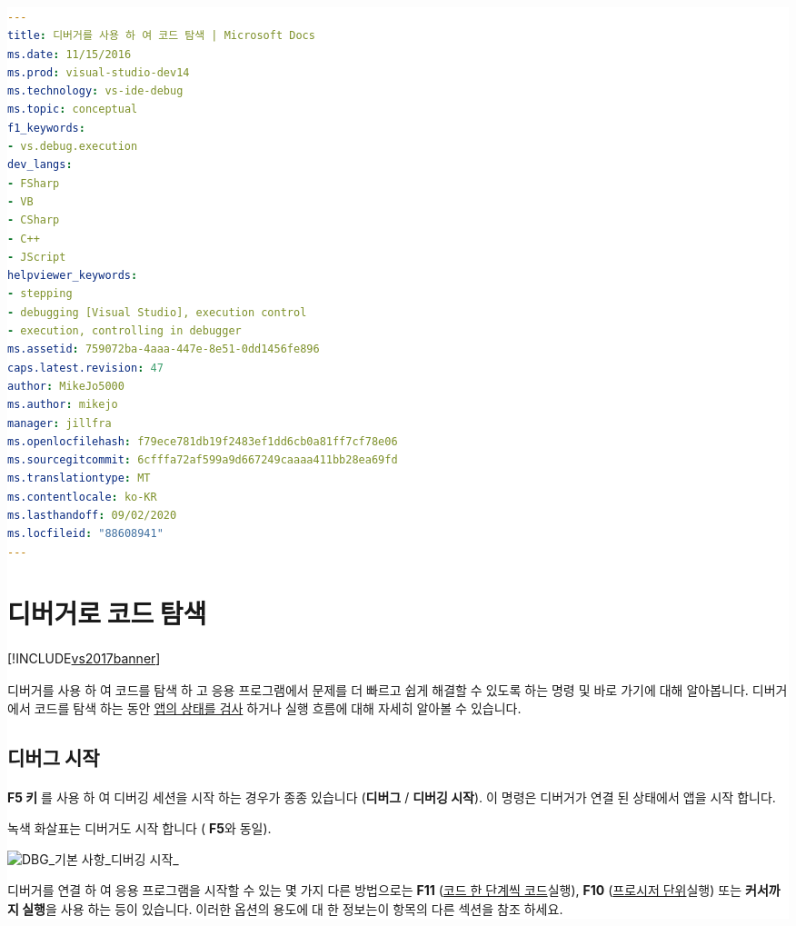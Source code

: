 ```yaml
---
title: 디버거를 사용 하 여 코드 탐색 | Microsoft Docs
ms.date: 11/15/2016
ms.prod: visual-studio-dev14
ms.technology: vs-ide-debug
ms.topic: conceptual
f1_keywords:
- vs.debug.execution
dev_langs:
- FSharp
- VB
- CSharp
- C++
- JScript
helpviewer_keywords:
- stepping
- debugging [Visual Studio], execution control
- execution, controlling in debugger
ms.assetid: 759072ba-4aaa-447e-8e51-0dd1456fe896
caps.latest.revision: 47
author: MikeJo5000
ms.author: mikejo
manager: jillfra
ms.openlocfilehash: f79ece781db19f2483ef1dd6cb0a81ff7cf78e06
ms.sourcegitcommit: 6cfffa72af599a9d667249caaaa411bb28ea69fd
ms.translationtype: MT
ms.contentlocale: ko-KR
ms.lasthandoff: 09/02/2020
ms.locfileid: "88608941"
---
```

# <a name="navigating-through-code-with-the-debugger"></a>디버거로 코드 탐색
[!INCLUDE[vs2017banner](../includes/vs2017banner.md)]

디버거를 사용 하 여 코드를 탐색 하 고 응용 프로그램에서 문제를 더 빠르고 쉽게 해결할 수 있도록 하는 명령 및 바로 가기에 대해 알아봅니다. 디버거에서 코드를 탐색 하는 동안 [앱의 상태를 검사](https://msdn.microsoft.com/library/mt243867.aspx#BKMK_Inspect_Variables) 하거나 실행 흐름에 대해 자세히 알아볼 수 있습니다.  
  
## <a name="start-debugging"></a>디버그 시작  
 **F5 키** 를 사용 하 여 디버깅 세션을 시작 하는 경우가 종종 있습니다 (**디버그**  /  **디버깅 시작**). 이 명령은 디버거가 연결 된 상태에서 앱을 시작 합니다.  
  
 녹색 화살표는 디버거도 시작 합니다 ( **F5**와 동일).  
  
 ![DBG&#95;기본 사항&#95;디버깅 시작&#95;](../debugger/media/dbg-basics-start-debugging.png "DBG_Basics_Start_Debugging")  
  
 디버거를 연결 하 여 응용 프로그램을 시작할 수 있는 몇 가지 다른 방법으로는 **F11** ([코드 한 단계씩 코드](#BKMK_Step_into__over__or_out_of_the_code)실행),  **F10** ([프로시저 단위](#BKMK_Step_over_Step_out)실행) 또는 **커서까지 실행**을 사용 하는 등이 있습니다.  이러한 옵션의 용도에 대 한 정보는이 항목의 다른 섹션을 참조 하세요.  
  